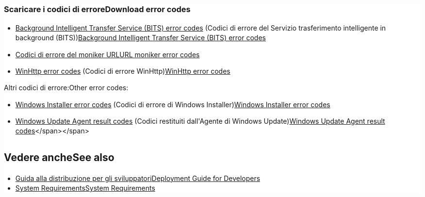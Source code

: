 <a name="additional_error_codes"></a>

### <a name="download-error-codes"></a><span data-ttu-id="f7a6f-274">Scaricare i codici di errore</span><span class="sxs-lookup"><span data-stu-id="f7a6f-274">Download error codes</span></span>

- <span data-ttu-id="f7a6f-275">[Background Intelligent Transfer Service (BITS) error codes](/windows/desktop/Bits/bits-return-values) (Codici di errore del Servizio trasferimento intelligente in background (BITS))</span><span class="sxs-lookup"><span data-stu-id="f7a6f-275">[Background Intelligent Transfer Service (BITS) error codes](/windows/desktop/Bits/bits-return-values)</span></span>

- [<span data-ttu-id="f7a6f-276">Codici di errore del moniker URL</span><span class="sxs-lookup"><span data-stu-id="f7a6f-276">URL moniker error codes</span></span>](https://docs.microsoft.com/previous-versions/windows/internet-explorer/ie-developer/platform-apis/ms775145%28v=vs.85%29)

- <span data-ttu-id="f7a6f-277">[WinHttp error codes](/windows/desktop/WinHttp/error-messages) (Codici di errore WinHttp)</span><span class="sxs-lookup"><span data-stu-id="f7a6f-277">[WinHttp error codes](/windows/desktop/WinHttp/error-messages)</span></span>

<span data-ttu-id="f7a6f-278">Altri codici di errore:</span><span class="sxs-lookup"><span data-stu-id="f7a6f-278">Other error codes:</span></span>

- <span data-ttu-id="f7a6f-279">[Windows Installer error codes](/windows/desktop/msi/error-codes) (Codici di errore di Windows Installer)</span><span class="sxs-lookup"><span data-stu-id="f7a6f-279">[Windows Installer error codes](/windows/desktop/msi/error-codes)</span></span>

- <span data-ttu-id="f7a6f-280">[Windows Update Agent result codes](https://docs.microsoft.com/previous-versions/windows/it-pro/windows-server-2008-R2-and-2008/cc720442(v=ws.10)) (Codici restituiti dall'Agente di Windows Update)</span><span class="sxs-lookup"><span data-stu-id="f7a6f-280">[Windows Update Agent result codes](https://docs.microsoft.com/previous-versions/windows/it-pro/windows-server-2008-R2-and-2008/cc720442(v=ws.10))</span></span>

## <a name="see-also"></a><span data-ttu-id="f7a6f-281">Vedere anche</span><span class="sxs-lookup"><span data-stu-id="f7a6f-281">See also</span></span>

- [<span data-ttu-id="f7a6f-282">Guida alla distribuzione per gli sviluppatori</span><span class="sxs-lookup"><span data-stu-id="f7a6f-282">Deployment Guide for Developers</span></span>](deployment-guide-for-developers.md)
- [<span data-ttu-id="f7a6f-283">System Requirements</span><span class="sxs-lookup"><span data-stu-id="f7a6f-283">System Requirements</span></span>](../get-started/system-requirements.md)
